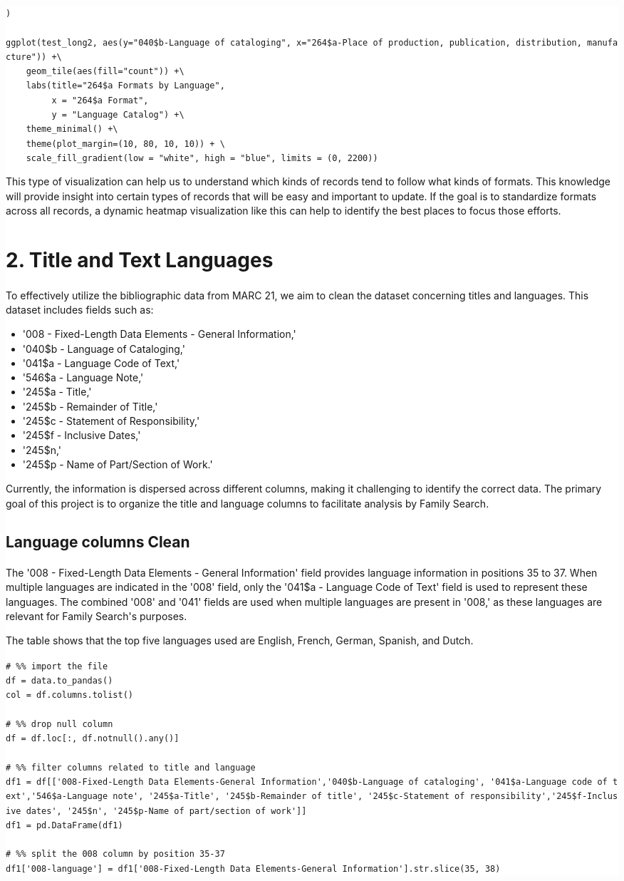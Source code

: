 ```{python}
)

ggplot(test_long2, aes(y="040$b-Language of cataloging", x="264$a-Place of production, publication, distribution, manufacture")) +\
    geom_tile(aes(fill="count")) +\
    labs(title="264$a Formats by Language",
         x = "264$a Format",
         y = "Language Catalog") +\
    theme_minimal() +\
    theme(plot_margin=(10, 80, 10, 10)) + \
    scale_fill_gradient(low = "white", high = "blue", limits = (0, 2200))
```

This type of visualization can help us to understand which kinds of records tend to follow what kinds of formats. This knowledge will provide insight into certain types of records that will be easy and important to update. If the goal is to standardize formats across all records, a dynamic heatmap visualization like this can help to identify the best places to focus those efforts.

# 2. Title and Text Languages

To effectively utilize the bibliographic data from MARC 21, we aim to clean the dataset concerning titles and languages. This dataset includes fields such as: 
* '008 - Fixed-Length Data Elements - General Information,' 
* '040\$b - Language of Cataloging,' 
* '041\$a - Language Code of Text,' 
* '546\$a - Language Note,' 
* '245\$a - Title,' 
* '245\$b - Remainder of Title,' 
* '245\$c - Statement of Responsibility,' 
* '245\$f - Inclusive Dates,' 
* '245\$n,'
* '245\$p - Name of Part/Section of Work.' 

Currently, the information is dispersed across different columns, making it challenging to identify the correct data. The primary goal of this project is to organize the title and language columns to facilitate analysis by Family Search.

## Language columns Clean

The '008 - Fixed-Length Data Elements - General Information' field provides language information in positions 35 to 37. When multiple languages are indicated in the '008' field, only the '041\$a - Language Code of Text' field is used to represent these languages. The combined '008' and '041' fields are used when multiple languages are present in '008,' as these languages are relevant for Family Search's purposes.

The table shows that the top five languages used are English, French, German, Spanish, and Dutch.

```{python}
# %% import the file
df = data.to_pandas()
col = df.columns.tolist()

# %% drop null column
df = df.loc[:, df.notnull().any()]

# %% filter columns related to title and language
df1 = df[['008-Fixed-Length Data Elements-General Information','040$b-Language of cataloging', '041$a-Language code of text','546$a-Language note', '245$a-Title', '245$b-Remainder of title', '245$c-Statement of responsibility','245$f-Inclusive dates', '245$n', '245$p-Name of part/section of work']]
df1 = pd.DataFrame(df1)

# %% split the 008 column by position 35-37
df1['008-language'] = df1['008-Fixed-Length Data Elements-General Information'].str.slice(35, 38)

```